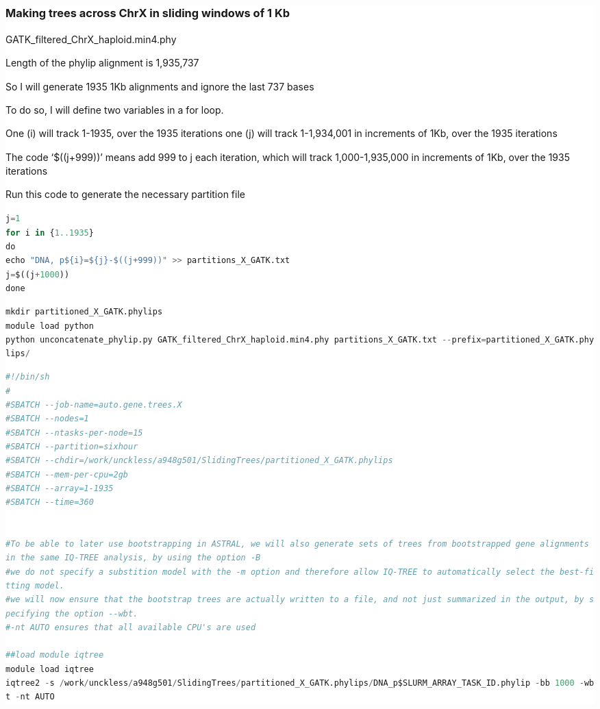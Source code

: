 ### Making trees across ChrX in sliding windows of 1 Kb

GATK_filtered_ChrX_haploid.min4.phy

Length of the phylip alignment is 1,935,737

So I will generate 1935 1Kb alignments and ignore the last 737 bases

To do so, I will define two variables in a for loop.

One (i) will track 1-1935, over the 1935 iterations one (j) will track 1-1,934,001 in increments of 1Kb, over the 1935 iterations

The code ‘$((j+999))’ means add 999 to j each iteration, which will track 1,000-1,935,000 in increments of 1Kb, over the 1935 iterations

Run this code to generate the necessary partition file


```python
j=1
for i in {1..1935}
do
echo "DNA, p${i}=${j}-$((j+999))" >> partitions_X_GATK.txt
j=$((j+1000))
done
```


```python
mkdir partitioned_X_GATK.phylips
module load python
python unconcatenate_phylip.py GATK_filtered_ChrX_haploid.min4.phy partitions_X_GATK.txt --prefix=partitioned_X_GATK.phylips/
```


```python
#!/bin/sh
#
#SBATCH --job-name=auto.gene.trees.X               
#SBATCH --nodes=1             
#SBATCH --ntasks-per-node=15               
#SBATCH --partition=sixhour            
#SBATCH --chdir=/work/unckless/a948g501/SlidingTrees/partitioned_X_GATK.phylips    
#SBATCH --mem-per-cpu=2gb            
#SBATCH --array=1-1935
#SBATCH --time=360


#To be able to later use bootstrapping in ASTRAL, we will also generate sets of trees from bootstrapped gene alignments in the same IQ-TREE analysis, by using the option -B 
#we do not specify a substition model with the -m option and therefore allow IQ-TREE to automatically select the best-fitting model.
#we will now ensure that the bootstrap trees are actually written to a file, and not just summarized in the output, by specifying the option --wbt.
#-nt AUTO ensures that all available CPU's are used

##load module iqtree
module load iqtree
iqtree2 -s /work/unckless/a948g501/SlidingTrees/partitioned_X_GATK.phylips/DNA_p$SLURM_ARRAY_TASK_ID.phylip -bb 1000 -wbt -nt AUTO
```
